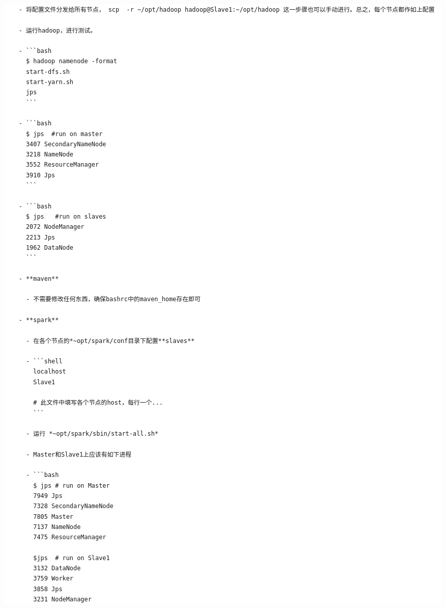         - 将配置文件分发给所有节点， scp  -r ~/opt/hadoop hadoop@Slave1:~/opt/hadoop 这一步骤也可以手动进行。总之，每个节点都作如上配置

        - 运行hadoop，进行测试。

        - ```bash
          $ hadoop namenode -format
          start-dfs.sh
          start-yarn.sh
          jps
          ```

        - ```bash
          $ jps  #run on master
          3407 SecondaryNameNode
          3218 NameNode
          3552 ResourceManager
          3910 Jps
          ```

        - ```bash
          $ jps   #run on slaves
          2072 NodeManager
          2213 Jps
          1962 DataNode
          ```

        - **maven**

          - 不需要修改任何东西，确保bashrc中的maven_home存在即可

        - **spark**

          - 在各个节点的*~opt/spark/conf目录下配置**slaves**

          - ```shell
            localhost
            Slave1

            # 此文件中填写各个节点的host，每行一个...
            ```

          - 运行 *~opt/spark/sbin/start-all.sh* 

          - Master和Slave1上应该有如下进程

          - ```bash
            $ jps # run on Master
            7949 Jps
            7328 SecondaryNameNode
            7805 Master
            7137 NameNode
            7475 ResourceManager

            $jps  # run on Slave1
            3132 DataNode
            3759 Worker
            3858 Jps
            3231 NodeManager
